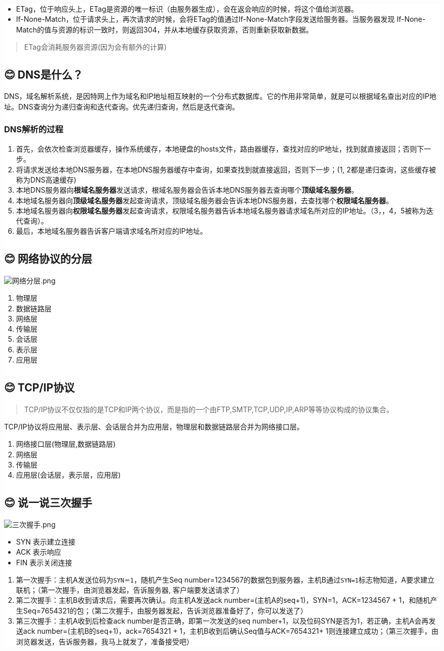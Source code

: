- ETag，位于响应头上，ETag是资源的唯一标识（由服务器生成），会在返会响应的时候，将这个值给浏览器。
- If-None-Match，位于请求头上，再次请求的时候，会将ETag的值通过If-None-Match字段发送给服务器。当服务器发现 If-None-Match的值与资源的标识一致时，则返回304，并从本地缓存获取资源，否则重新获取新数据。

> ETag会消耗服务器资源(因为会有额外的计算)
## 😊 DNS是什么？

DNS，域名解析系统，是因特网上作为域名和IP地址相互映射的一个分布式数据库。它的作用非常简单，就是可以根据域名查出对应的IP地址。DNS查询分为递归查询和迭代查询。优先递归查询，然后是迭代查询。
### DNS解析的过程

1. 首先，会依次检查浏览器缓存，操作系统缓存，本地硬盘的hosts文件，路由器缓存，查找对应的IP地址，找到就直接返回；否则下一步。
2. 将请求发送给本地DNS服务器，在本地DNS服务器缓存中查询，如果查找到就直接返回，否则下一步；(1, 2都是递归查询，这些缓存被称为DNS高速缓存)
3. 本地DNS服务器向**根域名服务器**发送请求，根域名服务器会告诉本地DNS服务器去查询哪个**顶级域名服务器**。
4. 本地域名服务器向**顶级域名服务器**发起查询请求，顶级域名服务器会告诉本地DNS服务器，去查找哪个**权限域名服务器**。
5. 本地域名服务器向**权限域名服务器**发起查询请求，权限域名服务器告诉本地域名服务器请求域名所对应的IP地址。（3，，4，5被称为迭代查询）。
6. 最后，本地域名服务器告诉客户端请求域名所对应的IP地址。
## 😊 网络协议的分层

![网络分层.png](https://i.loli.net/2021/07/31/xMkrHUsQqfj9Y4F.png)

1. 物理层
2. 数据链路层
3. 网络层
4. 传输层
5. 会话层
6. 表示层
7. 应用层
## 😊 TCP/IP协议

> TCP/IP协议不仅仅指的是TCP和IP两个协议，⽽是指的⼀个由FTP,SMTP,TCP,UDP,IP,ARP等等协议构成的协议集合。

TCP/IP协议将应用层、表示层、会话层合并为应用层，物理层和数据链路层合并为网络接口层。

1. 网络接口层(物理层,数据链路层)
2. 网络层
3. 传输层
4. 应用层(会话层，表示层，应用层)


## 😊 说一说三次握手

![三次握手.png](https://i.loli.net/2021/07/31/67qFZCBjVrw42La.png)

- SYN 表示建立连接
- ACK 表示响应
- FIN 表示关闭连接 

1. 第一次握手：主机A发送位码为`SYN＝1`，随机产生Seq number=1234567的数据包到服务器，主机B通过`SYN=1`标志物知道，A要求建立联机；（第一次握手，由浏览器发起，告诉服务器, 客户端要发送请求了）
2. 第二次握手：主机B收到请求后，需要再次确认。向主机A发送ack number=(主机A的seq+1)，SYN=1，ACK=1234567 + 1，和随机产生Seq=7654321的包；（第二次握手，由服务器发起，告诉浏览器准备好了，你可以发送了）
3. 第三次握手：主机A收到后检查ack number是否正确，即第一次发送的seq number+1，以及位码SYN是否为1，若正确，主机A会再发送ack number=(主机B的seq+1)，ack=7654321 + 1，主机B收到后确认Seq值与ACK=7654321+ 1则连接建立成功；（第三次握手，由浏览器发送，告诉服务器，我马上就发了，准备接受吧）
